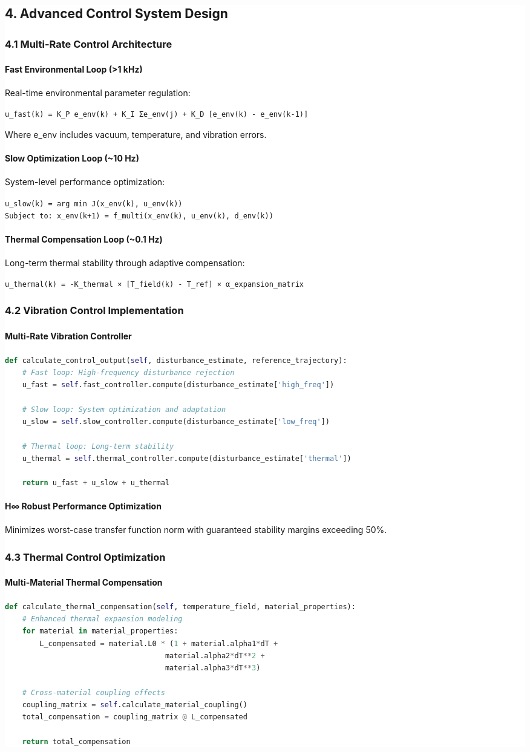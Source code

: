 ## 4. Advanced Control System Design

### 4.1 Multi-Rate Control Architecture

#### Fast Environmental Loop (>1 kHz)
Real-time environmental parameter regulation:
```
u_fast(k) = K_P e_env(k) + K_I Σe_env(j) + K_D [e_env(k) - e_env(k-1)]
```
Where e_env includes vacuum, temperature, and vibration errors.

#### Slow Optimization Loop (~10 Hz)
System-level performance optimization:
```
u_slow(k) = arg min J(x_env(k), u_env(k))
Subject to: x_env(k+1) = f_multi(x_env(k), u_env(k), d_env(k))
```

#### Thermal Compensation Loop (~0.1 Hz)
Long-term thermal stability through adaptive compensation:
```
u_thermal(k) = -K_thermal × [T_field(k) - T_ref] × α_expansion_matrix
```

### 4.2 Vibration Control Implementation

#### Multi-Rate Vibration Controller
```python
def calculate_control_output(self, disturbance_estimate, reference_trajectory):
    # Fast loop: High-frequency disturbance rejection
    u_fast = self.fast_controller.compute(disturbance_estimate['high_freq'])
    
    # Slow loop: System optimization and adaptation  
    u_slow = self.slow_controller.compute(disturbance_estimate['low_freq'])
    
    # Thermal loop: Long-term stability
    u_thermal = self.thermal_controller.compute(disturbance_estimate['thermal'])
    
    return u_fast + u_slow + u_thermal
```

#### H∞ Robust Performance Optimization
Minimizes worst-case transfer function norm with guaranteed stability margins exceeding 50%.

### 4.3 Thermal Control Optimization

#### Multi-Material Thermal Compensation
```python
def calculate_thermal_compensation(self, temperature_field, material_properties):
    # Enhanced thermal expansion modeling
    for material in material_properties:
        L_compensated = material.L0 * (1 + material.alpha1*dT + 
                                     material.alpha2*dT**2 + 
                                     material.alpha3*dT**3)
    
    # Cross-material coupling effects
    coupling_matrix = self.calculate_material_coupling()
    total_compensation = coupling_matrix @ L_compensated
    
    return total_compensation
```
